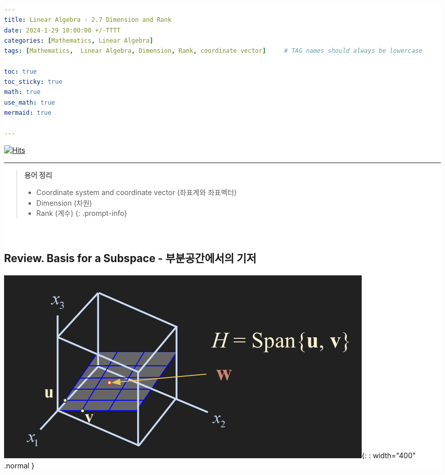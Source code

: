 ```yaml
---
title: Linear Algebra - 2.7 Dimension and Rank
date: 2024-1-29 10:00:00 +/-TTTT
categories: [Mathematics, Linear Algebra]
tags: [Mathematics,  Linear Algebra, Dimension, Rank, coordinate vector]     # TAG names should always be lowercase

toc: true
toc_sticky: true
math: true
use_math: true
mermaid: true

---
```


[![Hits](https://hits.seeyoufarm.com/api/count/incr/badge.svg?url=https%3A%2F%2Fepheria.github.io&count_bg=%2379C83D&title_bg=%23555555&icon=&icon_color=%23E7E7E7&title=views&edge_flat=false)](https://hits.seeyoufarm.com)

---

> **용어 정리**   
> * Coordinate system and coordinate vector (좌표계와 좌표벡터)
> * Dimension (차원)
> * Rank (계수)
{: .prompt-info}

<br>

## Review. Basis for a Subspace - 부분공간에서의 기저

   ![Desktop View](/assets/img/post/mathematics/linearalgebra2_7_01.png){: : width="400" .normal }
